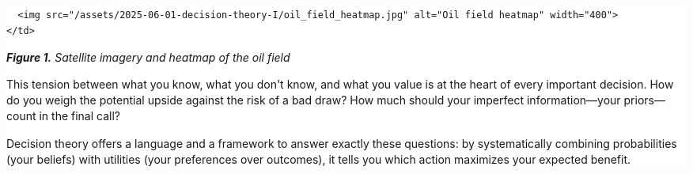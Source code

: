       <img src="/assets/2025-06-01-decision-theory-I/oil_field_heatmap.jpg" alt="Oil field heatmap" width="400">
    </td>
  </tr>
  <tr>
    <td colspan="2" align="center">
      <i><b>Figure 1.</b> Satellite imagery and heatmap of the oil field</i>
    </td>
  </tr>
</table>
</center>

This tension between what you know, what you don't know, and what you value is at the heart of every important decision. How do you weigh the potential upside against the risk of a bad draw? How much should your imperfect information—your priors—count in the final call? 

Decision theory offers a language and a framework to answer exactly these questions: by systematically combining probabilities (your beliefs) with utilities (your preferences over outcomes), it tells you which action maximizes your expected benefit.
